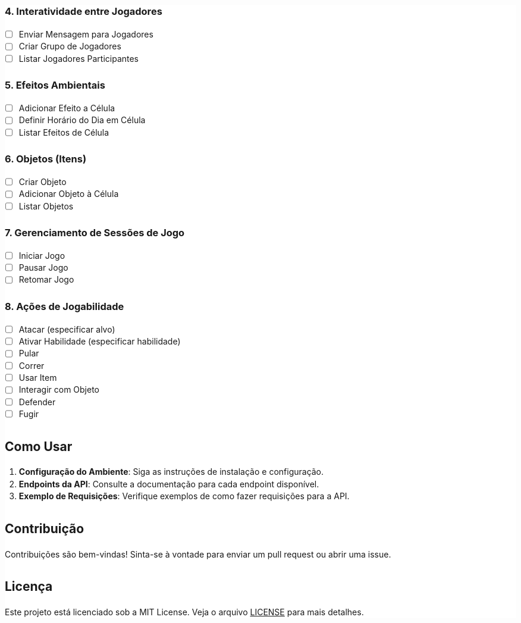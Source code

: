 ### 4. Interatividade entre Jogadores

- [ ] Enviar Mensagem para Jogadores
- [ ] Criar Grupo de Jogadores
- [ ] Listar Jogadores Participantes

### 5. Efeitos Ambientais

- [ ] Adicionar Efeito a Célula
- [ ] Definir Horário do Dia em Célula
- [ ] Listar Efeitos de Célula

### 6. Objetos (Itens)

- [ ] Criar Objeto
- [ ] Adicionar Objeto à Célula
- [ ] Listar Objetos

### 7. Gerenciamento de Sessões de Jogo

- [ ] Iniciar Jogo
- [ ] Pausar Jogo
- [ ] Retomar Jogo

### 8. Ações de Jogabilidade

- [ ] Atacar (especificar alvo)
- [ ] Ativar Habilidade (especificar habilidade)
- [ ] Pular
- [ ] Correr
- [ ] Usar Item
- [ ] Interagir com Objeto
- [ ] Defender
- [ ] Fugir

## Como Usar

1. **Configuração do Ambiente**: Siga as instruções de instalação e configuração.
2. **Endpoints da API**: Consulte a documentação para cada endpoint disponível.
3. **Exemplo de Requisições**: Verifique exemplos de como fazer requisições para a API.

## Contribuição

Contribuições são bem-vindas! Sinta-se à vontade para enviar um pull request ou abrir uma issue.

## Licença

Este projeto está licenciado sob a MIT License. Veja o arquivo [LICENSE](LICENSE) para mais detalhes.
